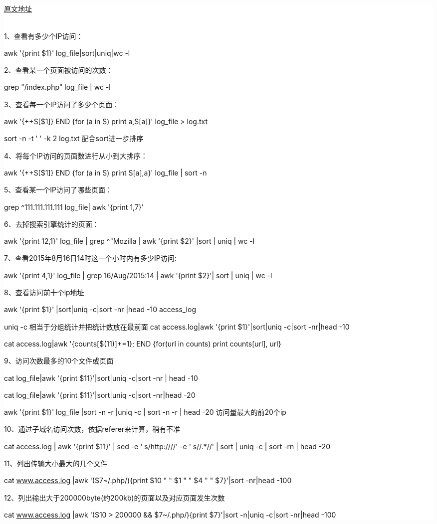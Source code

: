 [原文地址
](https://segmentfault.com/a/1190000009745139])

<br>
1、查看有多少个IP访问：

awk '{print $1}' log_file|sort|uniq|wc -l

2、查看某一个页面被访问的次数：

grep "/index.php" log_file | wc -l

3、查看每一个IP访问了多少个页面：

awk '{++S[$1]} END {for (a in S) print a,S[a]}' log_file > log.txt

sort -n -t ' ' -k 2 log.txt 配合sort进一步排序

4、将每个IP访问的页面数进行从小到大排序：

awk '{++S[$1]} END {for (a in S) print S[a],a}' log_file | sort -n

5、查看某一个IP访问了哪些页面：

grep ^111.111.111.111 log_file| awk '{print $1,$7}'

6、去掉搜索引擎统计的页面：

awk '{print $12,$1}' log_file | grep ^\"Mozilla | awk '{print $2}' |sort | uniq | wc -l

7、查看2015年8月16日14时这一个小时内有多少IP访问:

awk '{print $4,$1}' log_file | grep 16/Aug/2015:14 | awk '{print $2}'| sort | uniq | wc -l

8、查看访问前十个ip地址

awk '{print $1}' |sort|uniq -c|sort -nr |head -10 access_log

uniq -c 相当于分组统计并把统计数放在最前面
cat access.log|awk '{print $1}'|sort|uniq -c|sort -nr|head -10

cat access.log|awk '{counts[$(11)]+=1}; END {for(url in counts) print counts[url], url}

9、访问次数最多的10个文件或页面

cat log_file|awk '{print $11}'|sort|uniq -c|sort -nr | head -10

cat log_file|awk '{print $11}'|sort|uniq -c|sort -nr|head -20

awk '{print $1}' log_file |sort -n -r |uniq -c | sort -n -r | head -20 
访问量最大的前20个ip

10、通过子域名访问次数，依据referer来计算，稍有不准

cat access.log | awk '{print $11}' | sed -e ' s/http:\/\///' -e ' s/\/.*//' | sort | uniq -c | sort -rn | head -20

11、列出传输大小最大的几个文件

cat www.access.log |awk '($7~/\.php/){print $10 " " $1 " " $4 " " $7}'|sort -nr|head -100

12、列出输出大于200000byte(约200kb)的页面以及对应页面发生次数

cat www.access.log |awk '($10 > 200000 && $7~/\.php/){print $7}'|sort -n|uniq -c|sort -nr|head -100
